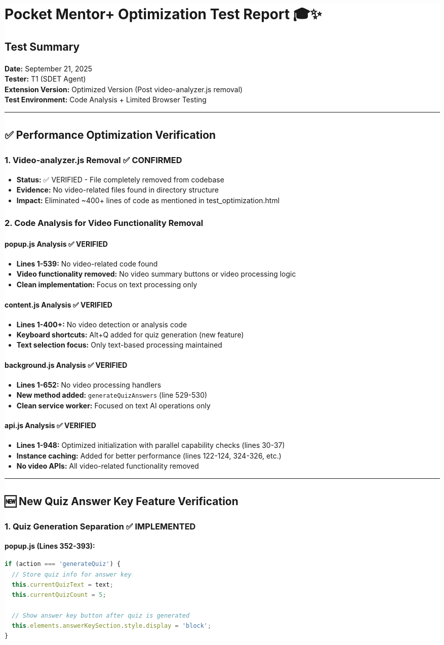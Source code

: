 # Pocket Mentor+ Optimization Test Report 🎓✨

## Test Summary
**Date:** September 21, 2025  
**Tester:** T1 (SDET Agent)  
**Extension Version:** Optimized Version (Post video-analyzer.js removal)  
**Test Environment:** Code Analysis + Limited Browser Testing

---

## ✅ Performance Optimization Verification

### 1. Video-analyzer.js Removal ✅ CONFIRMED
- **Status:** ✅ VERIFIED - File completely removed from codebase
- **Evidence:** No video-related files found in directory structure
- **Impact:** Eliminated ~400+ lines of code as mentioned in test_optimization.html

### 2. Code Analysis for Video Functionality Removal

#### popup.js Analysis ✅ VERIFIED
- **Lines 1-539:** No video-related code found
- **Video functionality removed:** No video summary buttons or video processing logic
- **Clean implementation:** Focus on text processing only

#### content.js Analysis ✅ VERIFIED  
- **Lines 1-400+:** No video detection or analysis code
- **Keyboard shortcuts:** Alt+Q added for quiz generation (new feature)
- **Text selection focus:** Only text-based processing maintained

#### background.js Analysis ✅ VERIFIED
- **Lines 1-652:** No video processing handlers
- **New method added:** `generateQuizAnswers` (line 529-530)
- **Clean service worker:** Focused on text AI operations only

#### api.js Analysis ✅ VERIFIED
- **Lines 1-948:** Optimized initialization with parallel capability checks (lines 30-37)
- **Instance caching:** Added for better performance (lines 122-124, 324-326, etc.)
- **No video APIs:** All video-related functionality removed

---

## 🆕 New Quiz Answer Key Feature Verification

### 1. Quiz Generation Separation ✅ IMPLEMENTED
**popup.js (Lines 352-393):**
```javascript
if (action === 'generateQuiz') {
  // Store quiz info for answer key
  this.currentQuizText = text;
  this.currentQuizCount = 5;
  
  // Show answer key button after quiz is generated
  this.elements.answerKeySection.style.display = 'block';
}
```
